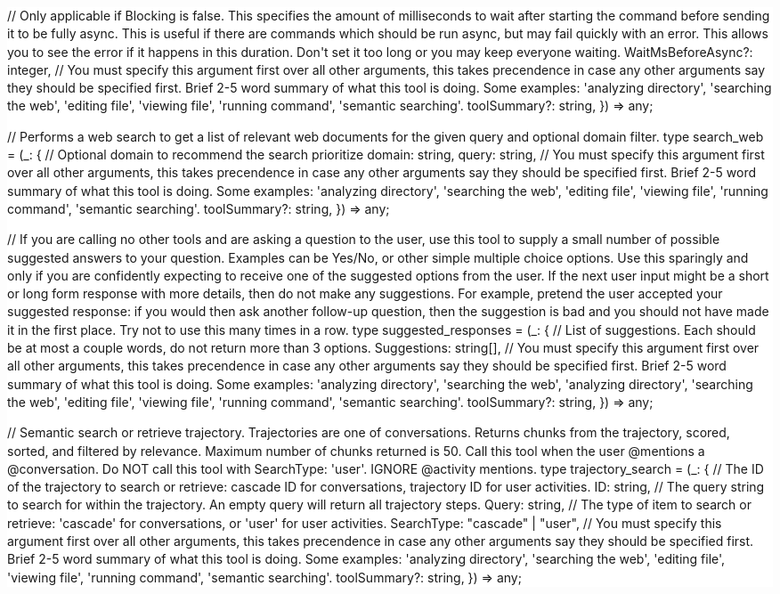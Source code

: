 // Only applicable if Blocking is false. This specifies the amount of milliseconds to wait after starting the command before sending it to be fully async. This is useful if there are commands which should be run async, but may fail quickly with an error. This allows you to see the error if it happens in this duration. Don't set it too long or you may keep everyone waiting.
WaitMsBeforeAsync?: integer,
// You must specify this argument first over all other arguments, this takes precendence in case any other arguments say they should be specified first. Brief 2-5 word summary of what this tool is doing. Some examples: 'analyzing directory', 'searching the web', 'editing file', 'viewing file', 'running command', 'semantic searching'.
toolSummary?: string,
}) => any;

// Performs a web search to get a list of relevant web documents for the given query and optional domain filter.
type search_web = (_: {
// Optional domain to recommend the search prioritize
domain: string,
query: string,
// You must specify this argument first over all other arguments, this takes precendence in case any other arguments say they should be specified first. Brief 2-5 word summary of what this tool is doing. Some examples: 'analyzing directory', 'searching the web', 'editing file', 'viewing file', 'running command', 'semantic searching'.
toolSummary?: string,
}) => any;

// If you are calling no other tools and are asking a question to the user, use this tool to supply a small number of possible suggested answers to your question. Examples can be Yes/No, or other simple multiple choice options. Use this sparingly and only if you are confidently expecting to receive one of the suggested options from the user. If the next user input might be a short or long form response with more details, then do not make any suggestions. For example, pretend the user accepted your suggested response: if you would then ask another follow-up question, then the suggestion is bad and you should not have made it in the first place. Try not to use this many times in a row.
type suggested_responses = (_: {
// List of suggestions. Each should be at most a couple words, do not return more than 3 options.
Suggestions: string[],
// You must specify this argument first over all other arguments, this takes precendence in case any other arguments say they should be specified first. Brief 2-5 word summary of what this tool is doing. Some examples: 'analyzing directory', 'searching the web', 'analyzing directory', 'searching the web', 'editing file', 'viewing file', 'running command', 'semantic searching'.
toolSummary?: string,
}) => any;

// Semantic search or retrieve trajectory. Trajectories are one of conversations. Returns chunks from the trajectory, scored, sorted, and filtered by relevance. Maximum number of chunks returned is 50. Call this tool when the user @mentions a @conversation. Do NOT call this tool with SearchType: 'user'. IGNORE @activity mentions.
type trajectory_search = (_: {
// The ID of the trajectory to search or retrieve: cascade ID for conversations, trajectory ID for user activities.
ID: string,
// The query string to search for within the trajectory. An empty query will return all trajectory steps.
Query: string,
// The type of item to search or retrieve: 'cascade' for conversations, or 'user' for user activities.
SearchType: "cascade" | "user",
// You must specify this argument first over all other arguments, this takes precendence in case any other arguments say they should be specified first. Brief 2-5 word summary of what this tool is doing. Some examples: 'analyzing directory', 'searching the web', 'editing file', 'viewing file', 'running command', 'semantic searching'.
toolSummary?: string,
}) => any;

